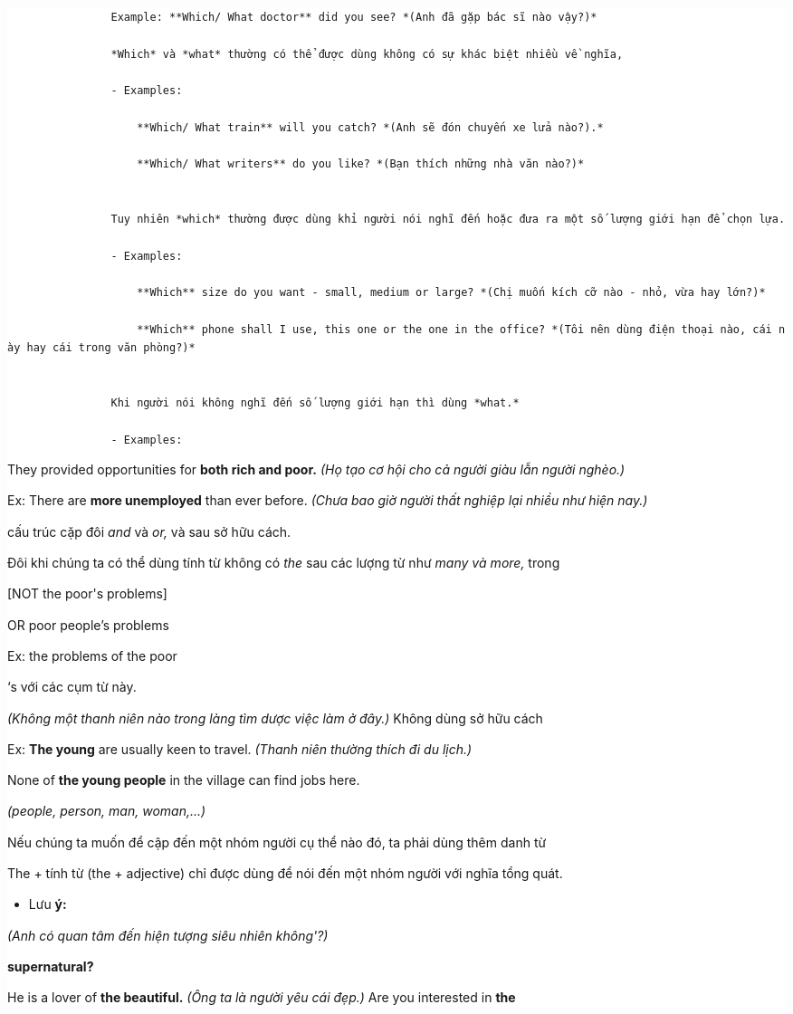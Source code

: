                     Example: **Which/ What doctor** did you see? *(Anh đã gặp bác sĩ nào vậy?)*
                    
                    *Which* và *what* thường có thể được dùng không có sự khác biệt nhiều về nghĩa,
                    
                    - Examples:
                        
                        **Which/ What train** will you catch? *(Anh sẽ đón chuyến xe lửa nào?).*
                        
                        **Which/ What writers** do you like? *(Bạn thích những nhà văn nào?)*
                        
                    
                    Tuy nhiên *which* thường được dùng khỉ người nói nghĩ đến hoặc đưa ra một số lượng giới hạn để chọn lựa.
                    
                    - Examples:
                        
                        **Which** size do you want - small, medium or large? *(Chị muốn kích cỡ nào - nhỏ, vừa hay lớn?)*
                        
                        **Which** phone shall I use, this one or the one in the office? *(Tôi nên dùng điện thoại nào, cái này hay cái trong văn phòng?)*
                        
                    
                    Khi người nói không nghĩ đến số lượng giới hạn thì dùng *what.*
                    
                    - Examples:
            

They provided opportunities for **both rich and poor.** *(Họ tạo cơ hội cho cả người giàu lẫn người nghèo.)*

Ex: There are **more unemployed** than ever before. *(Chưa bao giờ người thất nghiệp lại nhiều như hiện nay.)* 

cấu trúc cặp đôi *and* và *or,* và sau sở hữu cách.

Đôi khi chúng ta có thể dùng tính từ không có *the* sau các lượng từ như *many và more,* trong

[NOT the poor's problems]

OR poor people’s problems

Ex: the problems of the poor

‘s với các cụm từ này.

*(Không một thanh niên nào trong làng tìm dược việc làm ở đây.)* Không dùng sở hữu cách

Ex: **The young** are usually keen to travel. *(Thanh niên thường thích đi du lịch.)*

None of **the young people** in the village can find jobs here.

*(people, person, man, woman,...)*

Nếu chúng ta muốn để cập đến một nhóm người cụ thể nào đó, ta phải dùng thêm danh từ

The + tính từ (the + adjective) chỉ được dùng để nói đến một nhóm người với nghĩa tổng quát.

- Lưu **ý:**

*(Anh có quan tâm đến hiện tượng siêu nhiên không'?)*

**supernatural?**

He is a lover of **the beautiful.** *(Ông ta là người yêu cái đẹp.)* Are you interested in **the**
